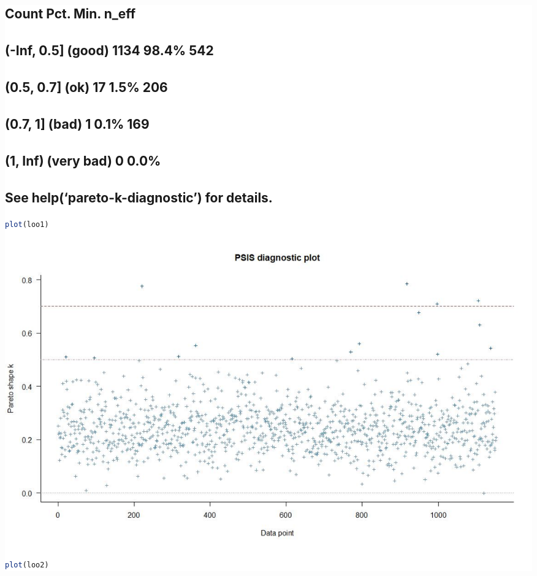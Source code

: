## Count Pct. Min. n_eff

## (-Inf, 0.5\] (good) 1134 98.4% 542

## (0.5, 0.7\] (ok) 17 1.5% 206

## (0.7, 1\] (bad) 1 0.1% 169

## (1, Inf) (very bad) 0 0.0% <NA>

## See help(‘pareto-k-diagnostic’) for details.

``` r
plot(loo1)
```

![](model_fcs_check_files/figure-gfm/unnamed-chunk-19-1.jpeg)

``` r
plot(loo2)
```
